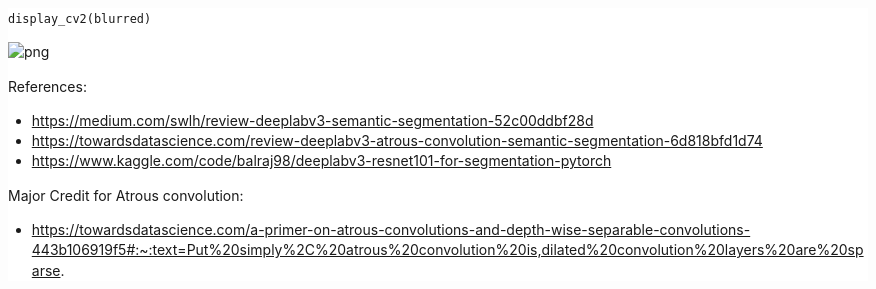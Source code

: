 
```python
display_cv2(blurred)
```
![png](/blogs/img/deeplab//inference_8_0.png)

References:
- https://medium.com/swlh/review-deeplabv3-semantic-segmentation-52c00ddbf28d
- https://towardsdatascience.com/review-deeplabv3-atrous-convolution-semantic-segmentation-6d818bfd1d74
- https://www.kaggle.com/code/balraj98/deeplabv3-resnet101-for-segmentation-pytorch
    

Major Credit for Atrous convolution:
- https://towardsdatascience.com/a-primer-on-atrous-convolutions-and-depth-wise-separable-convolutions-443b106919f5#:~:text=Put%20simply%2C%20atrous%20convolution%20is,dilated%20convolution%20layers%20are%20sparse.
